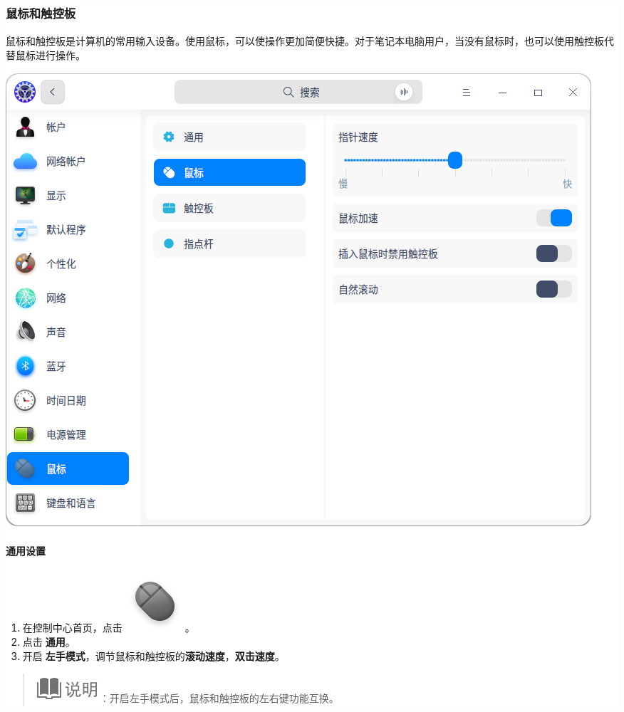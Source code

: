 ### 鼠标和触控板

鼠标和触控板是计算机的常用输入设备。使用鼠标，可以使操作更加简便快捷。对于笔记本电脑用户，当没有鼠标时，也可以使用触控板代替鼠标进行操作。

![0|mouse](jpg/mouse.png)

#### 通用设置

1. 在控制中心首页，点击 ![mouse_touchpad_normal](icon/mouse_touchpad_normal.svg)。
2. 点击 **通用**。
3. 开启 **左手模式**，调节鼠标和触控板的**滚动速度**，**双击速度**。

> ![notes](icon/notes.svg)：开启左手模式后，鼠标和触控板的左右键功能互换。
